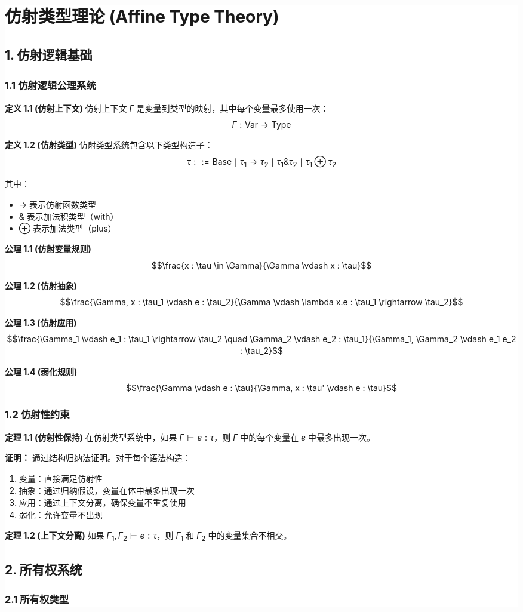 # 仿射类型理论 (Affine Type Theory)

## 1. 仿射逻辑基础

### 1.1 仿射逻辑公理系统

**定义 1.1 (仿射上下文)**
仿射上下文 $\Gamma$ 是变量到类型的映射，其中每个变量最多使用一次：
$$\Gamma : \text{Var} \rightarrow \text{Type}$$

**定义 1.2 (仿射类型)**
仿射类型系统包含以下类型构造子：
$$\tau ::= \text{Base} \mid \tau_1 \rightarrow \tau_2 \mid \tau_1 \& \tau_2 \mid \tau_1 \oplus \tau_2$$

其中：

- $\rightarrow$ 表示仿射函数类型
- $\&$ 表示加法积类型（with）
- $\oplus$ 表示加法类型（plus）

**公理 1.1 (仿射变量规则)**
$$\frac{x : \tau \in \Gamma}{\Gamma \vdash x : \tau}$$

**公理 1.2 (仿射抽象)**
$$\frac{\Gamma, x : \tau_1 \vdash e : \tau_2}{\Gamma \vdash \lambda x.e : \tau_1 \rightarrow \tau_2}$$

**公理 1.3 (仿射应用)**
$$\frac{\Gamma_1 \vdash e_1 : \tau_1 \rightarrow \tau_2 \quad \Gamma_2 \vdash e_2 : \tau_1}{\Gamma_1, \Gamma_2 \vdash e_1 e_2 : \tau_2}$$

**公理 1.4 (弱化规则)**
$$\frac{\Gamma \vdash e : \tau}{\Gamma, x : \tau' \vdash e : \tau}$$

### 1.2 仿射性约束

**定理 1.1 (仿射性保持)**
在仿射类型系统中，如果 $\Gamma \vdash e : \tau$，则 $\Gamma$ 中的每个变量在 $e$ 中最多出现一次。

**证明：** 通过结构归纳法证明。对于每个语法构造：

1. 变量：直接满足仿射性
2. 抽象：通过归纳假设，变量在体中最多出现一次
3. 应用：通过上下文分离，确保变量不重复使用
4. 弱化：允许变量不出现

**定理 1.2 (上下文分离)**
如果 $\Gamma_1, \Gamma_2 \vdash e : \tau$，则 $\Gamma_1$ 和 $\Gamma_2$ 中的变量集合不相交。

## 2. 所有权系统

### 2.1 所有权类型

